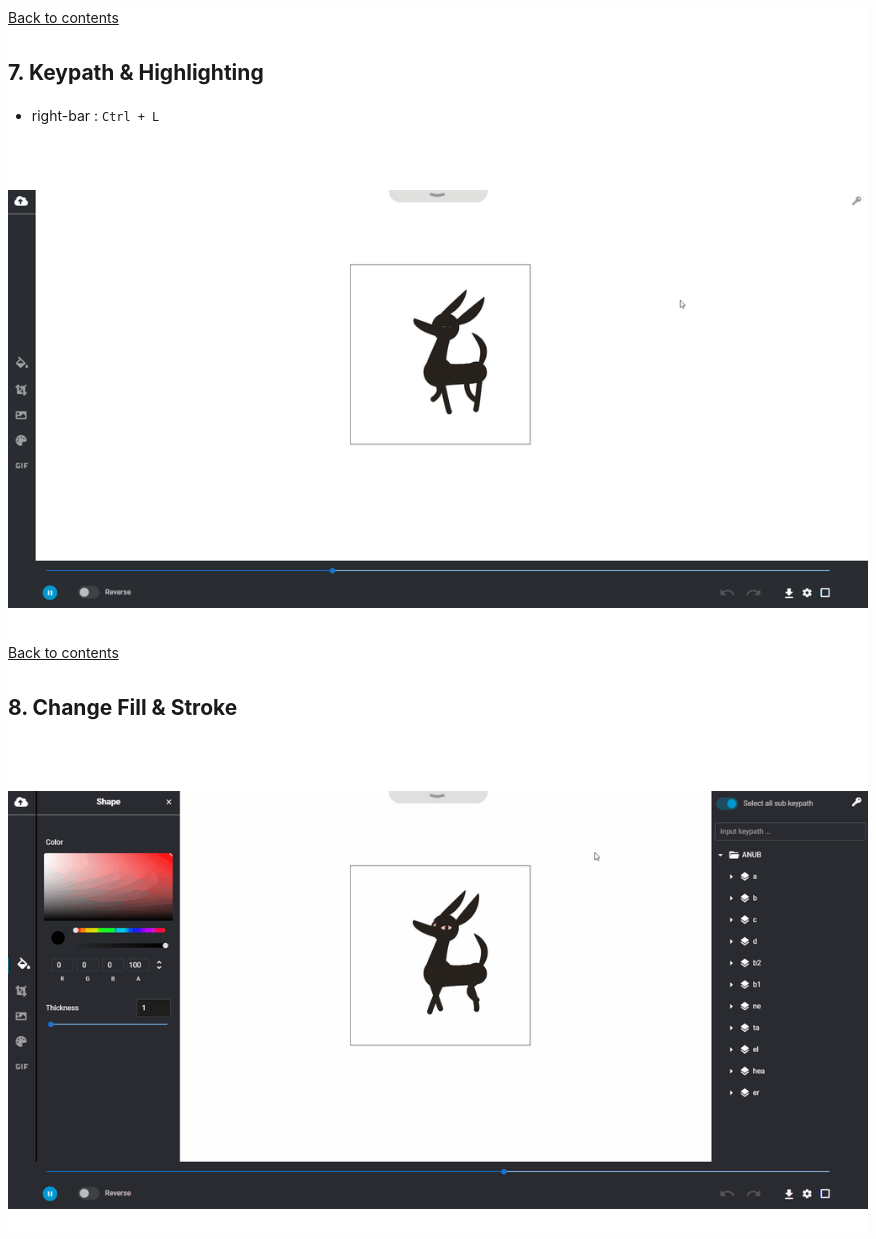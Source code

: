 [Back to contents](#contents)
<br>

## 7. Keypath & Highlighting
- right-bar : `Ctrl + L`
<br>
<p align="center">
<img height="450" src="../.Gifs/manual_7.gif">
</p>

[Back to contents](#contents)
<br>

## 8. Change Fill & Stroke

<br>
<p align="center">
<img height="450" src="../.Gifs/manual_8.gif">
</p>
